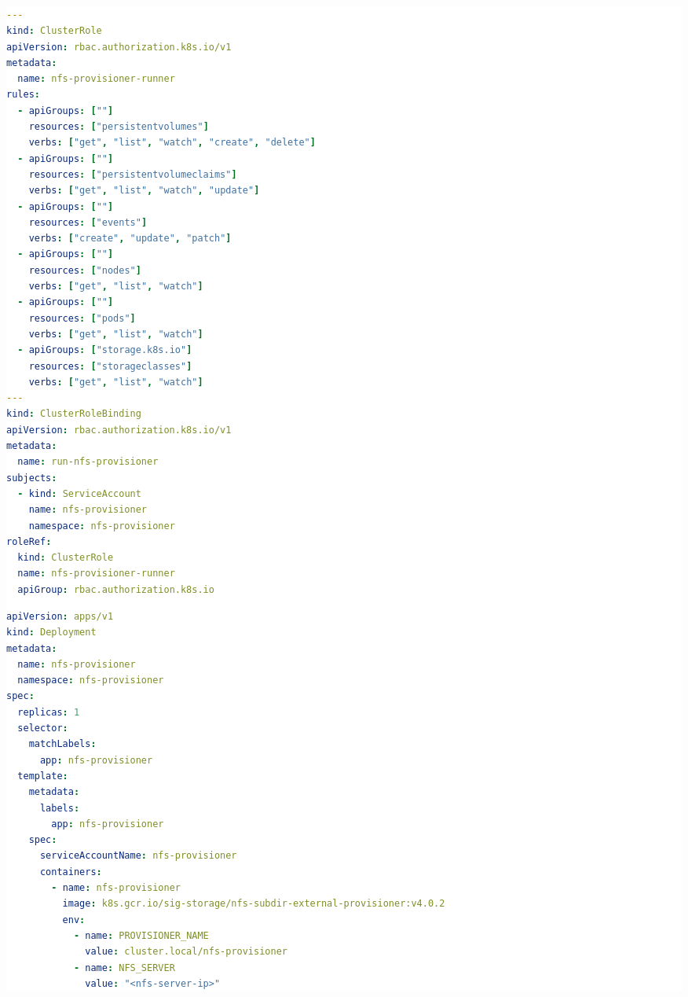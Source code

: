 ```yaml
---
kind: ClusterRole
apiVersion: rbac.authorization.k8s.io/v1
metadata:
  name: nfs-provisioner-runner
rules:
  - apiGroups: [""]
    resources: ["persistentvolumes"]
    verbs: ["get", "list", "watch", "create", "delete"]
  - apiGroups: [""]
    resources: ["persistentvolumeclaims"]
    verbs: ["get", "list", "watch", "update"]
  - apiGroups: [""]
    resources: ["events"]
    verbs: ["create", "update", "patch"]
  - apiGroups: [""]
    resources: ["nodes"]
    verbs: ["get", "list", "watch"]
  - apiGroups: [""]
    resources: ["pods"]
    verbs: ["get", "list", "watch"]
  - apiGroups: ["storage.k8s.io"]
    resources: ["storageclasses"]
    verbs: ["get", "list", "watch"]
---
kind: ClusterRoleBinding
apiVersion: rbac.authorization.k8s.io/v1
metadata:
  name: run-nfs-provisioner
subjects:
  - kind: ServiceAccount
    name: nfs-provisioner
    namespace: nfs-provisioner
roleRef:
  kind: ClusterRole
  name: nfs-provisioner-runner
  apiGroup: rbac.authorization.k8s.io
```
```yaml
apiVersion: apps/v1
kind: Deployment
metadata:
  name: nfs-provisioner
  namespace: nfs-provisioner
spec:
  replicas: 1
  selector:
    matchLabels:
      app: nfs-provisioner
  template:
    metadata:
      labels:
        app: nfs-provisioner
    spec:
      serviceAccountName: nfs-provisioner
      containers:
        - name: nfs-provisioner
          image: k8s.gcr.io/sig-storage/nfs-subdir-external-provisioner:v4.0.2
          env:
            - name: PROVISIONER_NAME
              value: cluster.local/nfs-provisioner
            - name: NFS_SERVER
              value: "<nfs-server-ip>" 
```